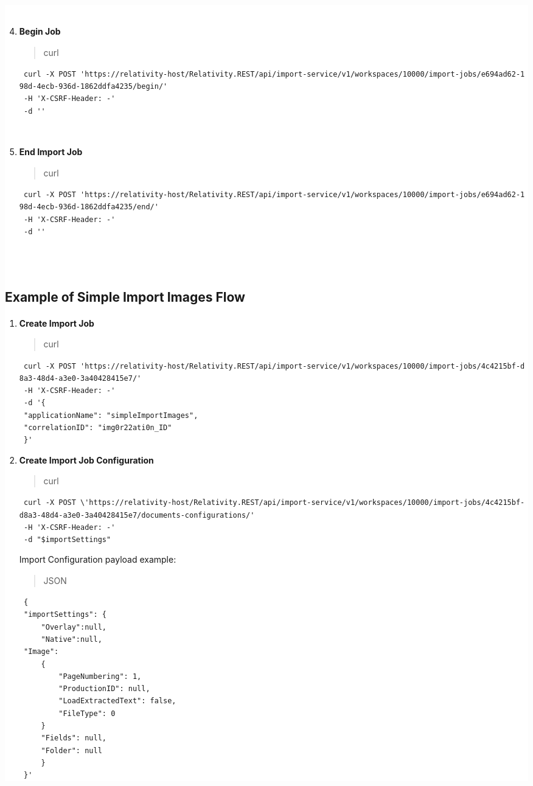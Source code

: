 <br>

4. **Begin Job**
    > curl

        curl -X POST 'https://relativity-host/Relativity.REST/api/import-service/v1/workspaces/10000/import-jobs/e694ad62-198d-4ecb-936d-1862ddfa4235/begin/' 
        -H 'X-CSRF-Header: -' 
        -d ''

<br>

5. **End Import Job** 

    > curl

        curl -X POST 'https://relativity-host/Relativity.REST/api/import-service/v1/workspaces/10000/import-jobs/e694ad62-198d-4ecb-936d-1862ddfa4235/end/'
        -H 'X-CSRF-Header: -' 
        -d ''



<br><br>

## Example of Simple Import Images Flow
1. **Create Import Job** 
    > curl

        curl -X POST 'https://relativity-host/Relativity.REST/api/import-service/v1/workspaces/10000/import-jobs/4c4215bf-d8a3-48d4-a3e0-3a40428415e7/'
        -H 'X-CSRF-Header: -' 
        -d '{
        "applicationName": "simpleImportImages",
        "correlationID": "img0r22ati0n_ID"
        }'

2. **Create Import Job Configuration**
    > curl

        curl -X POST \'https://relativity-host/Relativity.REST/api/import-service/v1/workspaces/10000/import-jobs/4c4215bf-d8a3-48d4-a3e0-3a40428415e7/documents-configurations/' 
        -H 'X-CSRF-Header: -' 
        -d "$importSettings"

    Import Configuration payload example:

    >JSON

        {
        "importSettings": {
            "Overlay":null,
            "Native":null,
        "Image": 
            {
                "PageNumbering": 1,
                "ProductionID": null,
                "LoadExtractedText": false,
                "FileType": 0    
            }
            "Fields": null,
            "Folder": null
            }
        }'
